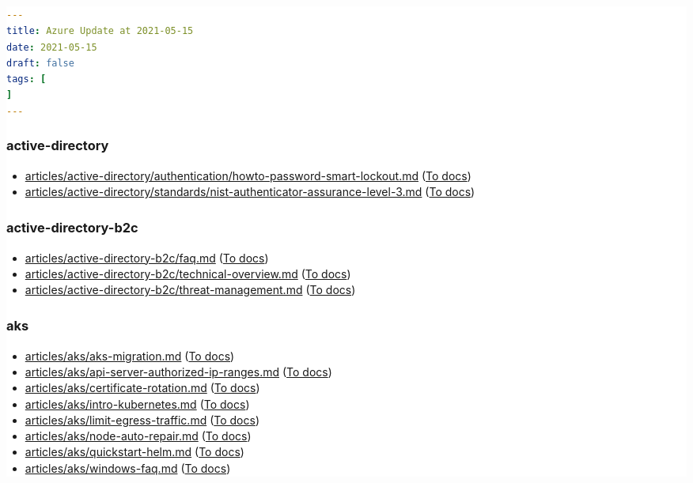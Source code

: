 ```yaml
---
title: Azure Update at 2021-05-15
date: 2021-05-15
draft: false
tags: [
]
---
```


### active-directory
- [articles/active-directory/authentication/howto-password-smart-lockout.md](https://github.com/MicrosoftDocs/azure-docs/compare/f9d6fc8..4806012#diff-e8fcfc24fd71803be9d38730867039845f68ca93fb83fe9b42b6fd3599cdddea) ([To docs](https://docs.microsoft.com/en-us/azure/active-directory/authentication/howto-password-smart-lockout?WT.mc_id=AZ-MVP-5003408))
- [articles/active-directory/standards/nist-authenticator-assurance-level-3.md](https://github.com/MicrosoftDocs/azure-docs/compare/f9d6fc8..4806012#diff-557fea5d9eb1b3ff8467a4e6f134a5886a795a866a15a06f1c2675b6ecc81000) ([To docs](https://docs.microsoft.com/en-us/azure/active-directory/standards/nist-authenticator-assurance-level-3?WT.mc_id=AZ-MVP-5003408))
    
### active-directory-b2c
- [articles/active-directory-b2c/faq.md](https://github.com/MicrosoftDocs/azure-docs/compare/f9d6fc8..4806012#diff-5823176a273d9e27646fb7b7ff7929533ff30177f87e41a4def7caaf394cbc7a) ([To docs](https://docs.microsoft.com/en-us/azure/active-directory-b2c/faq?WT.mc_id=AZ-MVP-5003408))
- [articles/active-directory-b2c/technical-overview.md](https://github.com/MicrosoftDocs/azure-docs/compare/f9d6fc8..4806012#diff-8ee6c36327f47da7a87d889b8e7573a603766359ab2393cbd649ce6a79076503) ([To docs](https://docs.microsoft.com/en-us/azure/active-directory-b2c/technical-overview?WT.mc_id=AZ-MVP-5003408))
- [articles/active-directory-b2c/threat-management.md](https://github.com/MicrosoftDocs/azure-docs/compare/f9d6fc8..4806012#diff-2418a3e6a698d85d14268ddca628b5bb7061bf1f8f55f100da554f8075727be8) ([To docs](https://docs.microsoft.com/en-us/azure/active-directory-b2c/threat-management?WT.mc_id=AZ-MVP-5003408))
    
### aks
- [articles/aks/aks-migration.md](https://github.com/MicrosoftDocs/azure-docs/compare/f9d6fc8..4806012#diff-ffbb11f45adead1928d088839a144891e6f8fe123e4d9a78b3975185a5dc789f) ([To docs](https://docs.microsoft.com/en-us/azure/aks/aks-migration?WT.mc_id=AZ-MVP-5003408))
- [articles/aks/api-server-authorized-ip-ranges.md](https://github.com/MicrosoftDocs/azure-docs/compare/f9d6fc8..4806012#diff-b27639c6f03ca81da801e1302f2fcfc45b53d9cd5363f54848eeddb4502afbdb) ([To docs](https://docs.microsoft.com/en-us/azure/aks/api-server-authorized-ip-ranges?WT.mc_id=AZ-MVP-5003408))
- [articles/aks/certificate-rotation.md](https://github.com/MicrosoftDocs/azure-docs/compare/f9d6fc8..4806012#diff-7126a1a5f0117e1acb1492d3835d3fefe2ad134cf3ed40e05a8dc81c2754cebe) ([To docs](https://docs.microsoft.com/en-us/azure/aks/certificate-rotation?WT.mc_id=AZ-MVP-5003408))
- [articles/aks/intro-kubernetes.md](https://github.com/MicrosoftDocs/azure-docs/compare/f9d6fc8..4806012#diff-c7cb86dd2678c3630b1d6c387f9fee026e0a7dc22ddea61050c114aa23ea88b6) ([To docs](https://docs.microsoft.com/en-us/azure/aks/intro-kubernetes?WT.mc_id=AZ-MVP-5003408))
- [articles/aks/limit-egress-traffic.md](https://github.com/MicrosoftDocs/azure-docs/compare/f9d6fc8..4806012#diff-b781f9d89b9e7c878cb42020ec6dea9580b2f74e36496f8077291251deed61dc) ([To docs](https://docs.microsoft.com/en-us/azure/aks/limit-egress-traffic?WT.mc_id=AZ-MVP-5003408))
- [articles/aks/node-auto-repair.md](https://github.com/MicrosoftDocs/azure-docs/compare/f9d6fc8..4806012#diff-5b17e37c17501241818dbba8dc5c9c62655aec58579748b4411008aab64490de) ([To docs](https://docs.microsoft.com/en-us/azure/aks/node-auto-repair?WT.mc_id=AZ-MVP-5003408))
- [articles/aks/quickstart-helm.md](https://github.com/MicrosoftDocs/azure-docs/compare/f9d6fc8..4806012#diff-9d3e86208c74a87722c0be4fa1b00816863ce45ffa4360718cb160942bab6718) ([To docs](https://docs.microsoft.com/en-us/azure/aks/quickstart-helm?WT.mc_id=AZ-MVP-5003408))
- [articles/aks/windows-faq.md](https://github.com/MicrosoftDocs/azure-docs/compare/f9d6fc8..4806012#diff-273155d222c94fe02d5066cf32b4ac8d3bb41234e31b0a5a370fba45f46bf9b2) ([To docs](https://docs.microsoft.com/en-us/azure/aks/windows-faq?WT.mc_id=AZ-MVP-5003408))
    